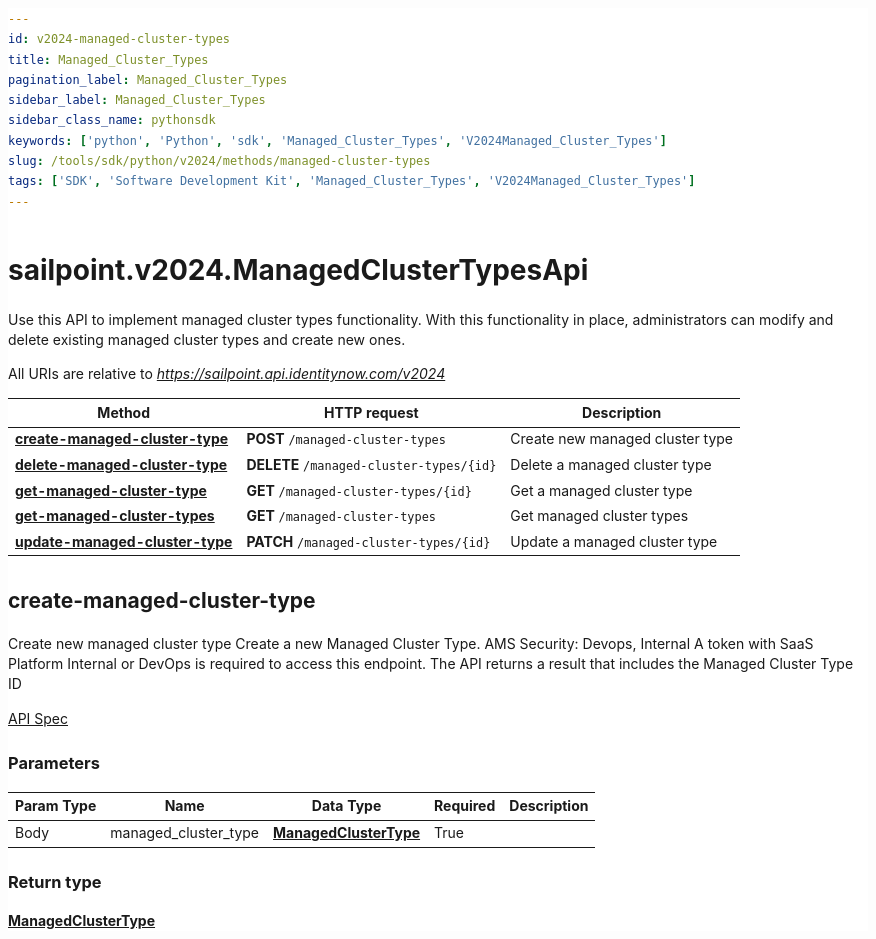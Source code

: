 ```yaml
---
id: v2024-managed-cluster-types
title: Managed_Cluster_Types
pagination_label: Managed_Cluster_Types
sidebar_label: Managed_Cluster_Types
sidebar_class_name: pythonsdk
keywords: ['python', 'Python', 'sdk', 'Managed_Cluster_Types', 'V2024Managed_Cluster_Types'] 
slug: /tools/sdk/python/v2024/methods/managed-cluster-types
tags: ['SDK', 'Software Development Kit', 'Managed_Cluster_Types', 'V2024Managed_Cluster_Types']
---
```


# sailpoint.v2024.ManagedClusterTypesApi
  Use this API to implement managed cluster types functionality. 
With this functionality in place, administrators can modify and delete existing managed cluster types and create new ones.
 
All URIs are relative to *https://sailpoint.api.identitynow.com/v2024*

Method | HTTP request | Description
------------- | ------------- | -------------
[**create-managed-cluster-type**](#create-managed-cluster-type) | **POST** `/managed-cluster-types` | Create new managed cluster type
[**delete-managed-cluster-type**](#delete-managed-cluster-type) | **DELETE** `/managed-cluster-types/{id}` | Delete a managed cluster type
[**get-managed-cluster-type**](#get-managed-cluster-type) | **GET** `/managed-cluster-types/{id}` | Get a managed cluster type
[**get-managed-cluster-types**](#get-managed-cluster-types) | **GET** `/managed-cluster-types` | Get managed cluster types
[**update-managed-cluster-type**](#update-managed-cluster-type) | **PATCH** `/managed-cluster-types/{id}` | Update a managed cluster type


## create-managed-cluster-type
Create new managed cluster type
Create a new Managed Cluster Type.
AMS Security: Devops, Internal A token with SaaS Platform Internal or DevOps is required to access this endpoint.
The API returns a result that includes the Managed Cluster Type ID

[API Spec](https://developer.sailpoint.com/docs/api/v2024/create-managed-cluster-type)

### Parameters 

Param Type | Name | Data Type | Required  | Description
------------- | ------------- | ------------- | ------------- | ------------- 
 Body  | managed_cluster_type | [**ManagedClusterType**](../models/managed-cluster-type) | True  | 

### Return type
[**ManagedClusterType**](../models/managed-cluster-type)
